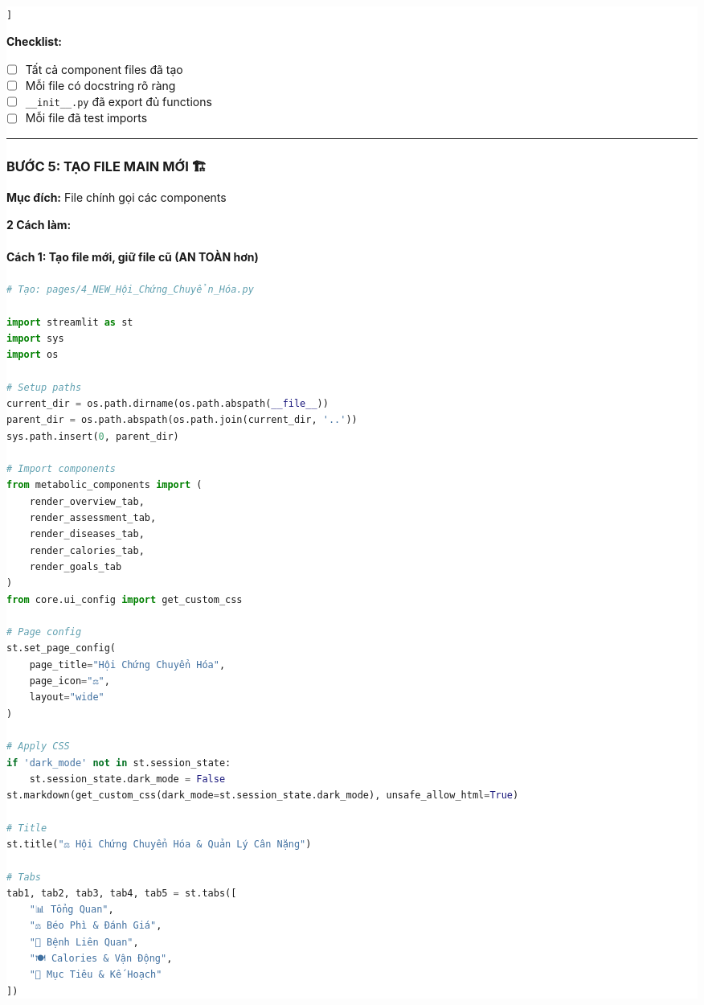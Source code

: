    ```python
   ]
   ```

**Checklist:**
- [ ] Tất cả component files đã tạo
- [ ] Mỗi file có docstring rõ ràng
- [ ] `__init__.py` đã export đủ functions
- [ ] Mỗi file đã test imports

---

### **BƯỚC 5: TẠO FILE MAIN MỚI** 🏗️

**Mục đích:** File chính gọi các components

**2 Cách làm:**

#### **Cách 1: Tạo file mới, giữ file cũ** (AN TOÀN hơn)

```python
# Tạo: pages/4_NEW_Hội_Chứng_Chuyển_Hóa.py

import streamlit as st
import sys
import os

# Setup paths
current_dir = os.path.dirname(os.path.abspath(__file__))
parent_dir = os.path.abspath(os.path.join(current_dir, '..'))
sys.path.insert(0, parent_dir)

# Import components
from metabolic_components import (
    render_overview_tab,
    render_assessment_tab,
    render_diseases_tab,
    render_calories_tab,
    render_goals_tab
)
from core.ui_config import get_custom_css

# Page config
st.set_page_config(
    page_title="Hội Chứng Chuyển Hóa",
    page_icon="⚖️",
    layout="wide"
)

# Apply CSS
if 'dark_mode' not in st.session_state:
    st.session_state.dark_mode = False
st.markdown(get_custom_css(dark_mode=st.session_state.dark_mode), unsafe_allow_html=True)

# Title
st.title("⚖️ Hội Chứng Chuyển Hóa & Quản Lý Cân Nặng")

# Tabs
tab1, tab2, tab3, tab4, tab5 = st.tabs([
    "📊 Tổng Quan",
    "⚖️ Béo Phì & Đánh Giá",
    "🔗 Bệnh Liên Quan",
    "🍽️ Calories & Vận Động",
    "🎯 Mục Tiêu & Kế Hoạch"
])

```